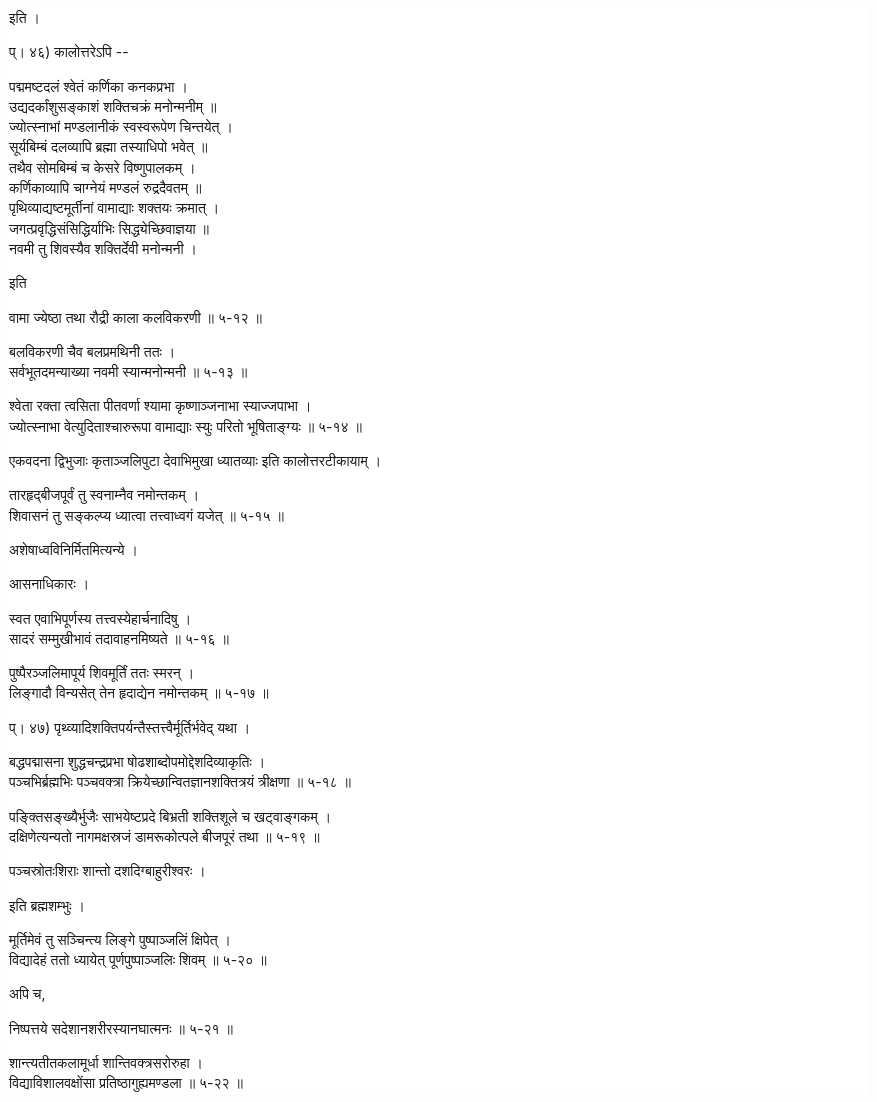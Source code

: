 इति ।  

प्। ४६) कालोत्तरेऽपि --  

पद्ममष्टदलं श्वेतं कर्णिका कनकप्रभा ।  
उद्यदर्कांशुसङ्काशं शक्तिचक्रं मनोन्मनीम् ॥  
ज्योत्स्नाभां मण्डलानीकं स्वस्वरूपेण चिन्तयेत् ।  
सूर्यबिम्बं दलव्यापि ब्रह्मा तस्याधिपो भवेत् ॥  
तथैव सोमबिम्बं च केसरे विष्णुपालकम् ।  
कर्णिकाव्यापि चाग्नेयं मण्डलं रुद्रदैवतम् ॥  
पृथिव्याद्यष्टमूर्तीनां वामाद्याः शक्तयः क्रमात् ।  
जगत्प्रवृद्धिसंसिद्धिर्याभिः सिद्ध्येच्छिवाज्ञया ॥  
नवमी तु शिवस्यैव शक्तिर्देवी मनोन्मनी ।  

इति   

वामा ज्येष्ठा तथा रौद्री काला कलविकरणी ॥ ५-१२ ॥  

बलविकरणी चैव बलप्रमथिनी ततः ।  
सर्वभूतदमन्याख्या नवमी स्यान्मनोन्मनी ॥ ५-१३ ॥  

श्वेता रक्ता त्वसिता पीतवर्णा श्यामा कृष्णाञ्जनाभा स्याज्जपाभा ।  
ज्योत्स्नाभा वेत्युदिताश्चारुरूपा वामाद्याः स्युः परितो भूषिताङ्ग्यः ॥ ५-१४ ॥  

एकवदना द्विभुजाः कृताञ्जलिपुटा देवाभिमुखा ध्यातव्याः इति कालोत्तरटीकायाम् ।  

तारहृद्बीजपूर्वं तु स्वनाम्नैव नमोन्तकम् ।  
शिवासनं तु सङ्कल्प्य ध्यात्वा तत्त्वाध्वगं यजेत् ॥ ५-१५ ॥  

अशेषाध्वविनिर्मितमित्यन्ये ।  

आसनाधिकारः ।  

स्वत एवाभिपूर्णस्य तत्त्वस्येहार्चनादिषु ।  
सादरं सम्मुखीभावं तदावाहनमिष्यते ॥ ५-१६ ॥  

पुष्पैरञ्जलिमापूर्य शिवमूर्तिं ततः स्मरन् ।  
लिङ्गादौ विन्यसेत् तेन हृदाद्येन नमोन्तकम् ॥ ५-१७ ॥  

प्। ४७) पृथ्व्यादिशक्तिपर्यन्तैस्तत्त्वैर्मूर्तिर्भवेद् यथा ।  

बद्धपद्मासना शुद्धचन्द्रप्रभा षोढशाब्दोपमोद्देशदिव्याकृतिः ।  
पञ्चभिर्ब्रह्मभिः पञ्चवक्त्रा क्रियेच्छान्वितज्ञानशक्तित्रयं त्रीक्षणा ॥ ५-१८ ॥  

पङ्क्तिसङ्ख्यैर्भुजैः साभयेष्टप्रदे बिभ्रती शक्तिशूले च खट्वाङ्गकम् ।  
दक्षिणेत्यन्यतो नागमक्षस्रजं डामरूकोत्पले बीजपूरं तथा ॥ ५-१९ ॥  

पञ्चस्रोतःशिराः शान्तो दशदिग्बाहुरीश्वरः ।  

इति ब्रह्मशम्भुः ।  

मूर्तिमेवं तु सञ्चिन्त्य लिङ्गे पुष्पाञ्जलिं क्षिपेत् ।  
विद्यादेहं ततो ध्यायेत् पूर्णपुष्पाञ्जलिः शिवम् ॥ ५-२० ॥  

अपि च,   

निष्पत्तये सदेशानशरीरस्यानघात्मनः ॥ ५-२१ ॥  

शान्त्यतीतकलामूर्धा शान्तिवक्त्रसरोरुहा ।  
विद्याविशालवक्षोंसा प्रतिष्ठागुह्यमण्डला ॥ ५-२२ ॥  
